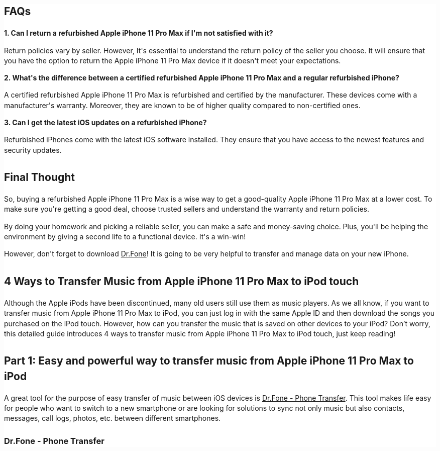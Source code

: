 ## **FAQs**

**1\. Can I return a refurbished Apple iPhone 11 Pro Max if I'm not satisfied with it?**

Return policies vary by seller. However, It's essential to understand the return policy of the seller you choose. It will ensure that you have the option to return the Apple iPhone 11 Pro Max device if it doesn't meet your expectations.

**2\. What's the difference between a certified refurbished Apple iPhone 11 Pro Max and a regular refurbished iPhone?**

A certified refurbished Apple iPhone 11 Pro Max is refurbished and certified by the manufacturer. These devices come with a manufacturer's warranty. Moreover, they are known to be of higher quality compared to non-certified ones.

**3\. Can I get the latest iOS updates on a refurbished iPhone?**

Refurbished iPhones come with the latest iOS software installed. They ensure that you have access to the newest features and security updates.

## **Final Thought**

So, buying a refurbished Apple iPhone 11 Pro Max is a wise way to get a good-quality Apple iPhone 11 Pro Max at a lower cost. To make sure you're getting a good deal, choose trusted sellers and understand the warranty and return policies.

By doing your homework and picking a reliable seller, you can make a safe and money-saving choice. Plus, you'll be helping the environment by giving a second life to a functional device. It's a win-win!

However, don't forget to download [Dr.Fone](https://tools.techidaily.com/wondershare/drfone/drfone-toolkit/)! It is going to be very helpful to transfer and manage data on your new iPhone.

## 4 Ways to Transfer Music from Apple iPhone 11 Pro Max to iPod touch

Although the Apple iPods have been discontinued, many old users still use them as music players. As we all know, if you want to transfer music from Apple iPhone 11 Pro Max to iPod, you can just log in with the same Apple ID and then download the songs you purchased on the iPod touch. However, how can you transfer the music that is saved on other devices to your iPod? Don’t worry, this detailed guide introduces 4 ways to transfer music from Apple iPhone 11 Pro Max to iPod touch, just keep reading!

## Part 1: Easy and powerful way to transfer music from Apple iPhone 11 Pro Max to iPod

A great tool for the purpose of easy transfer of music between iOS devices is [Dr.Fone - Phone Transfer](https://tools.techidaily.com/wondershare/drfone/phone-switch/). This tool makes life easy for people who want to switch to a new smartphone or are looking for solutions to sync not only music but also contacts, messages, call logs, photos, etc. between different smartphones.



### Dr.Fone - Phone Transfer
